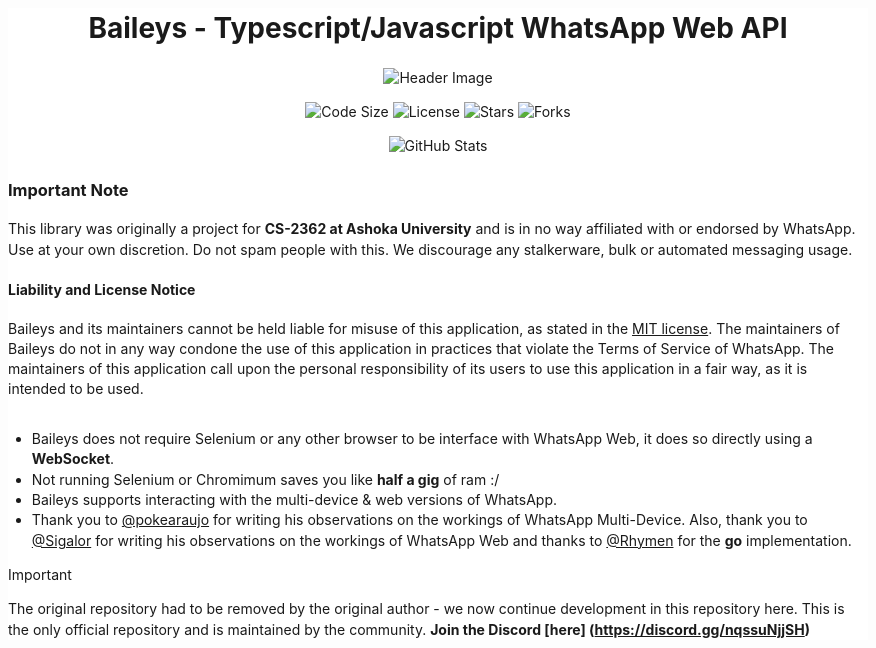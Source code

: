 # <div align='center'>Baileys - Typescript/Javascript WhatsApp Web API</div>

<div align="center">

<img src="https://qu.ax/ZUQWD.jpg" alt="Header Image" width="100%"/>

<br/>


<p>
  <img src="https://img.shields.io/github/languages/code-size/izuku-mii/baileys" alt="Code Size"/>
  <img src="https://img.shields.io/github/license/izuku-mii/baileys" alt="License"/>
  <img src="https://img.shields.io/github/stars/izuku-mii/baileys" alt="Stars"/>
  <img src="https://img.shields.io/github/forks/Itsukichann/Baileys" alt="Forks"/>
</p>


<p>
  <img src="https://github-readme-stats.vercel.app/api?username=izuku-mii&show_icons=true&theme=radical" alt="GitHub Stats"/>
</p>

</div>

### Important Note

This library was originally a project for **CS-2362 at Ashoka University** and is in no way affiliated with or endorsed by WhatsApp. Use at your own discretion. Do not spam people with this. We discourage any stalkerware, bulk or automated messaging usage. 

#### Liability and License Notice
Baileys and its maintainers cannot be held liable for misuse of this application, as stated in the [MIT license](https://github.com/WhiskeySockets/Baileys/blob/master/LICENSE).
The maintainers of Baileys do not in any way condone the use of this application in practices that violate the Terms of Service of WhatsApp. The maintainers of this application call upon the personal responsibility of its users to use this application in a fair way, as it is intended to be used.
##

- Baileys does not require Selenium or any other browser to be interface with WhatsApp Web, it does so directly using a **WebSocket**. 
- Not running Selenium or Chromimum saves you like **half a gig** of ram :/ 
- Baileys supports interacting with the multi-device & web versions of WhatsApp.
- Thank you to [@pokearaujo](https://github.com/pokearaujo/multidevice) for writing his observations on the workings of WhatsApp Multi-Device. Also, thank you to [@Sigalor](https://github.com/sigalor/whatsapp-web-reveng) for writing his observations on the workings of WhatsApp Web and thanks to [@Rhymen](https://github.com/Rhymen/go-whatsapp/) for the __go__ implementation.

> [!IMPORTANT]
> The original repository had to be removed by the original author - we now continue development in this repository here.
This is the only official repository and is maintained by the community.
> **Join the Discord [here] (https://discord.gg/nqssuNjjSH)**
 